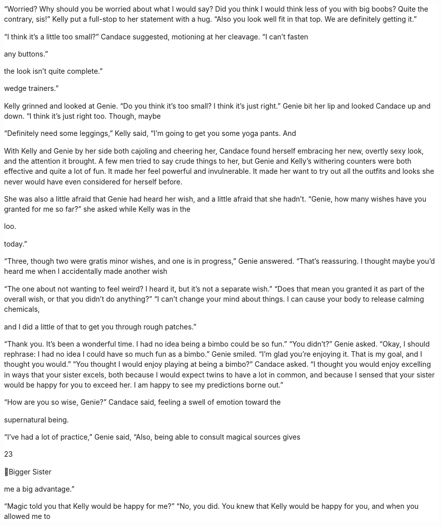 “Worried? Why should you be worried about what I would say? Did you think I would think 
less of you with big boobs? Quite the contrary, sis!” Kelly put a full-stop to her statement with a 
hug. “Also you look well fit in that top. We are definitely getting it.”

“I think it’s a little too small?” Candace suggested, motioning at her cleavage. “I can’t fasten 

any buttons.”

the look isn’t quite complete.”

wedge trainers.”

Kelly grinned and looked at Genie. “Do you think it’s too small? I think it’s just right.”
Genie bit her lip and looked Candace up and down. “I think it’s just right too. Though, maybe 

“Definitely need some leggings,” Kelly said, “I’m going to get you some yoga pants. And 

With Kelly and Genie by her side both cajoling and cheering her, Candace found herself 
embracing her new, overtly sexy look, and the attention it brought. A few men tried to say crude 
things to her, but Genie and Kelly’s withering counters were both effective and quite a lot of fun. 
It made her feel powerful and invulnerable. It made her want to try out all the outfits and looks 
she never would have even considered for herself before.

She was also a little afraid that Genie had heard her wish, and a little afraid that she hadn’t.
“Genie, how many wishes have you granted for me so far?” she asked while Kelly was in the 

loo.

today.”

“Three, though two were gratis minor wishes, and one is in progress,” Genie answered.
“That’s reassuring. I thought maybe you’d heard me when I accidentally made another wish 

“The one about not wanting to feel weird? I heard it, but it’s not a separate wish.”
“Does that mean you granted it as part of the overall wish, or that you didn’t do anything?”
“I can’t change your mind about things. I can cause your body to release calming chemicals, 

and I did a little of that to get you through rough patches.”

“Thank you. It’s been a wonderful time. I had no idea being a bimbo could be so fun.”
“You didn’t?” Genie asked.
“Okay, I should rephrase: I had no idea I could have so much fun as a bimbo.”
Genie smiled. “I’m glad you’re enjoying it. That is my goal, and I thought you would.”
“You thought I would enjoy playing at being a bimbo?” Candace asked.
“I thought you would enjoy excelling in ways that your sister excels, both because I would 
expect twins to have a lot in common, and because I sensed that your sister would be happy for 
you to exceed her. I am happy to see my predictions borne out.”

“How are you so wise, Genie?” Candace said, feeling a swell of emotion toward the 

supernatural being.

“I’ve had a lot of practice,” Genie said, “Also, being able to consult magical sources gives 

23

Bigger Sister

me a big advantage.”

“Magic told you that Kelly would be happy for me?”
“No, you did. You knew that Kelly would be happy for you, and when you allowed me to 
